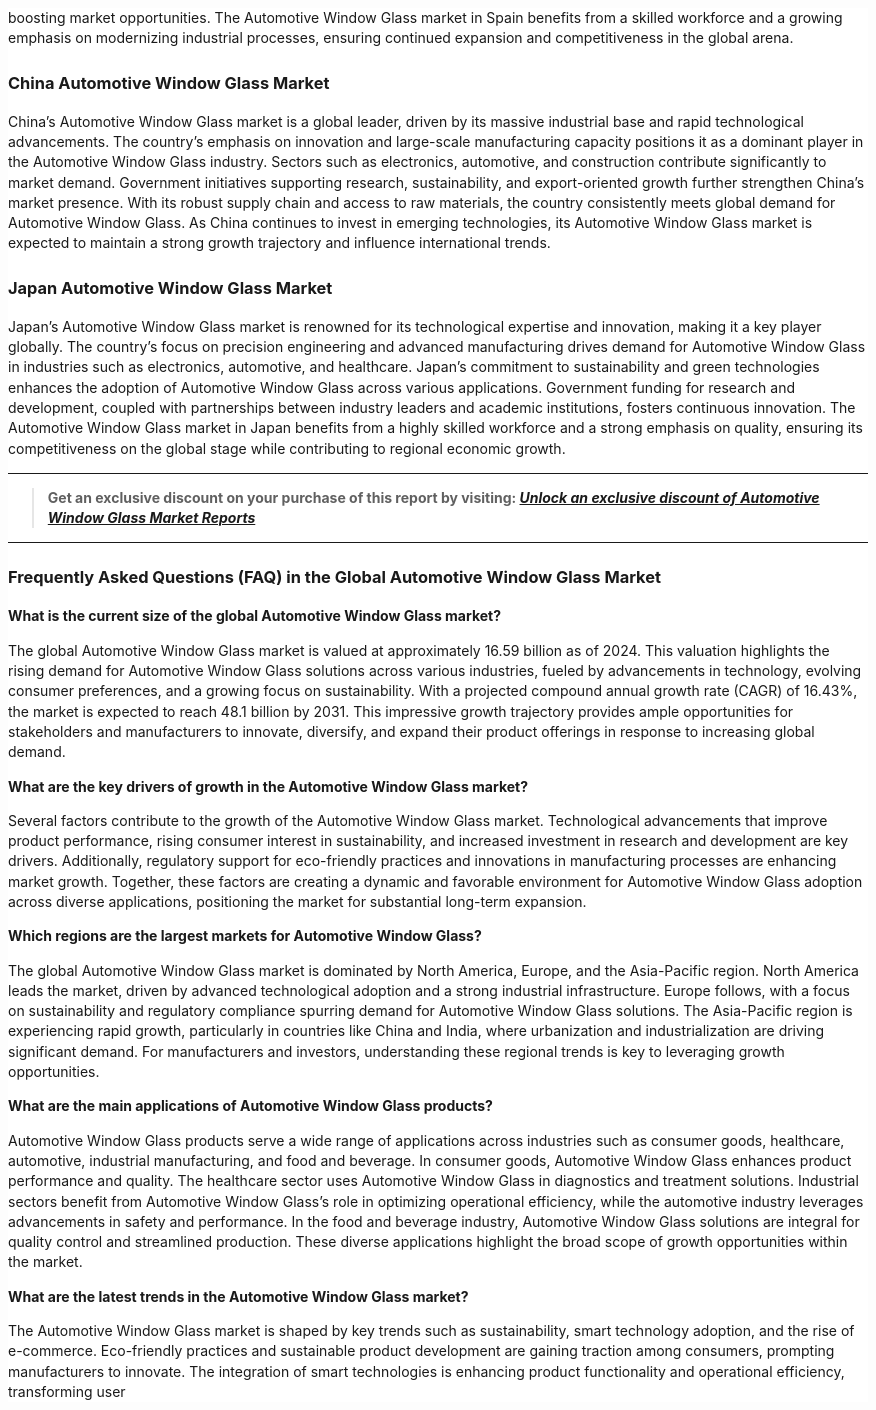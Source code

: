 boosting market opportunities. The Automotive Window Glass market in Spain benefits from a skilled workforce and a growing emphasis on modernizing industrial processes, ensuring continued expansion and competitiveness in the global arena.</p><h3>China Automotive Window Glass Market</h3><p>China&rsquo;s Automotive Window Glass market is a global leader, driven by its massive industrial base and rapid technological advancements. The country&rsquo;s emphasis on innovation and large-scale manufacturing capacity positions it as a dominant player in the Automotive Window Glass industry. Sectors such as electronics, automotive, and construction contribute significantly to market demand. Government initiatives supporting research, sustainability, and export-oriented growth further strengthen China&rsquo;s market presence. With its robust supply chain and access to raw materials, the country consistently meets global demand for Automotive Window Glass. As China continues to invest in emerging technologies, its Automotive Window Glass market is expected to maintain a strong growth trajectory and influence international trends.</p><h3>Japan Automotive Window Glass Market</h3><p>Japan&rsquo;s Automotive Window Glass market is renowned for its technological expertise and innovation, making it a key player globally. The country&rsquo;s focus on precision engineering and advanced manufacturing drives demand for Automotive Window Glass in industries such as electronics, automotive, and healthcare. Japan&rsquo;s commitment to sustainability and green technologies enhances the adoption of Automotive Window Glass across various applications. Government funding for research and development, coupled with partnerships between industry leaders and academic institutions, fosters continuous innovation. The Automotive Window Glass market in Japan benefits from a highly skilled workforce and a strong emphasis on quality, ensuring its competitiveness on the global stage while contributing to regional economic growth.</p><hr /><blockquote><p><strong>Get an exclusive discount on your purchase of this report by visiting: <em><a href="://marketresearchpulse.com/ask-for-discount/110294?utm_source=Github&amp;utm_medium=030">Unlock an exclusive discount of Automotive Window Glass Market Reports</a></em>&nbsp;</strong></p></blockquote><hr /><h3>Frequently Asked Questions (FAQ) in the Global Automotive Window Glass Market</h3><p><strong>What is the current size of the global Automotive Window Glass market?</strong></p><p>The global Automotive Window Glass market is valued at approximately 16.59 billion as of 2024. This valuation highlights the rising demand for Automotive Window Glass solutions across various industries, fueled by advancements in technology, evolving consumer preferences, and a growing focus on sustainability. With a projected compound annual growth rate (CAGR) of 16.43%, the market is expected to reach 48.1 billion by 2031. This impressive growth trajectory provides ample opportunities for stakeholders and manufacturers to innovate, diversify, and expand their product offerings in response to increasing global demand.</p><p><strong>What are the key drivers of growth in the Automotive Window Glass market?</strong></p><p>Several factors contribute to the growth of the Automotive Window Glass market. Technological advancements that improve product performance, rising consumer interest in sustainability, and increased investment in research and development are key drivers. Additionally, regulatory support for eco-friendly practices and innovations in manufacturing processes are enhancing market growth. Together, these factors are creating a dynamic and favorable environment for Automotive Window Glass adoption across diverse applications, positioning the market for substantial long-term expansion.</p><p><strong>Which regions are the largest markets for Automotive Window Glass?</strong></p><p>The global Automotive Window Glass market is dominated by North America, Europe, and the Asia-Pacific region. North America leads the market, driven by advanced technological adoption and a strong industrial infrastructure. Europe follows, with a focus on sustainability and regulatory compliance spurring demand for Automotive Window Glass solutions. The Asia-Pacific region is experiencing rapid growth, particularly in countries like China and India, where urbanization and industrialization are driving significant demand. For manufacturers and investors, understanding these regional trends is key to leveraging growth opportunities.</p><p><strong>What are the main applications of Automotive Window Glass products?</strong></p><p>Automotive Window Glass products serve a wide range of applications across industries such as consumer goods, healthcare, automotive, industrial manufacturing, and food and beverage. In consumer goods, Automotive Window Glass enhances product performance and quality. The healthcare sector uses Automotive Window Glass in diagnostics and treatment solutions. Industrial sectors benefit from Automotive Window Glass&rsquo;s role in optimizing operational efficiency, while the automotive industry leverages advancements in safety and performance. In the food and beverage industry, Automotive Window Glass solutions are integral for quality control and streamlined production. These diverse applications highlight the broad scope of growth opportunities within the market.</p><p><strong>What are the latest trends in the Automotive Window Glass market?</strong></p><p>The Automotive Window Glass market is shaped by key trends such as sustainability, smart technology adoption, and the rise of e-commerce. Eco-friendly practices and sustainable product development are gaining traction among consumers, prompting manufacturers to innovate. The integration of smart technologies is enhancing product functionality and operational efficiency, transforming user